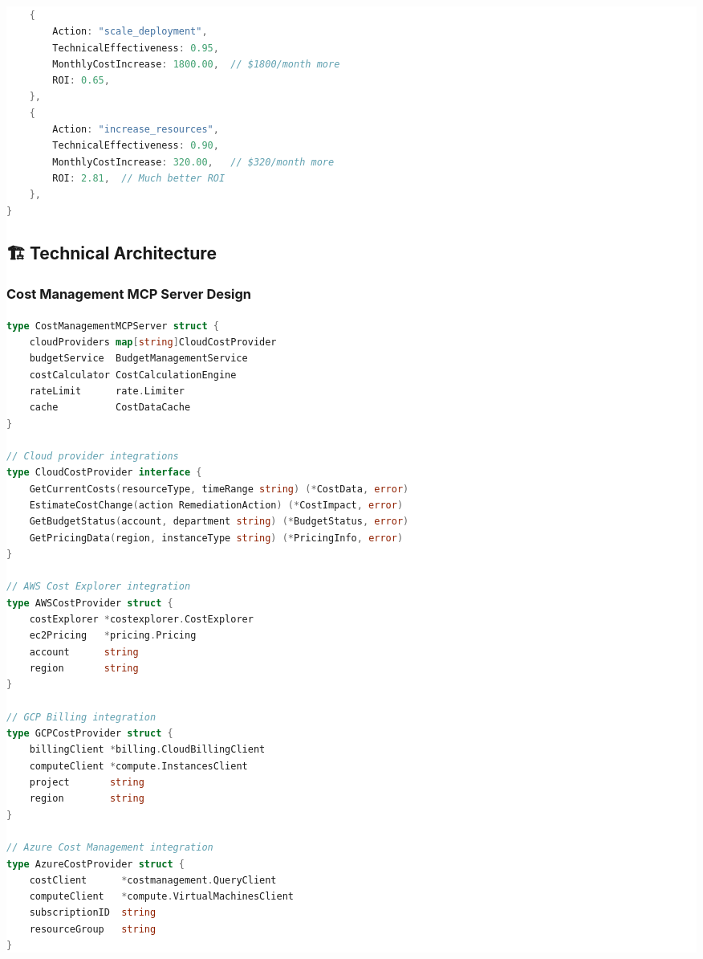 ```go
    {
        Action: "scale_deployment",
        TechnicalEffectiveness: 0.95,
        MonthlyCostIncrease: 1800.00,  // $1800/month more
        ROI: 0.65,
    },
    {
        Action: "increase_resources", 
        TechnicalEffectiveness: 0.90,
        MonthlyCostIncrease: 320.00,   // $320/month more
        ROI: 2.81,  // Much better ROI
    },
}
```

## 🏗️ **Technical Architecture**

### Cost Management MCP Server Design
```go
type CostManagementMCPServer struct {
    cloudProviders map[string]CloudCostProvider
    budgetService  BudgetManagementService
    costCalculator CostCalculationEngine
    rateLimit      rate.Limiter
    cache          CostDataCache
}

// Cloud provider integrations
type CloudCostProvider interface {
    GetCurrentCosts(resourceType, timeRange string) (*CostData, error)
    EstimateCostChange(action RemediationAction) (*CostImpact, error)
    GetBudgetStatus(account, department string) (*BudgetStatus, error)
    GetPricingData(region, instanceType string) (*PricingInfo, error)
}

// AWS Cost Explorer integration
type AWSCostProvider struct {
    costExplorer *costexplorer.CostExplorer
    ec2Pricing   *pricing.Pricing
    account      string
    region       string
}

// GCP Billing integration  
type GCPCostProvider struct {
    billingClient *billing.CloudBillingClient
    computeClient *compute.InstancesClient
    project       string
    region        string
}

// Azure Cost Management integration
type AzureCostProvider struct {
    costClient      *costmanagement.QueryClient
    computeClient   *compute.VirtualMachinesClient
    subscriptionID  string
    resourceGroup   string
}
```
